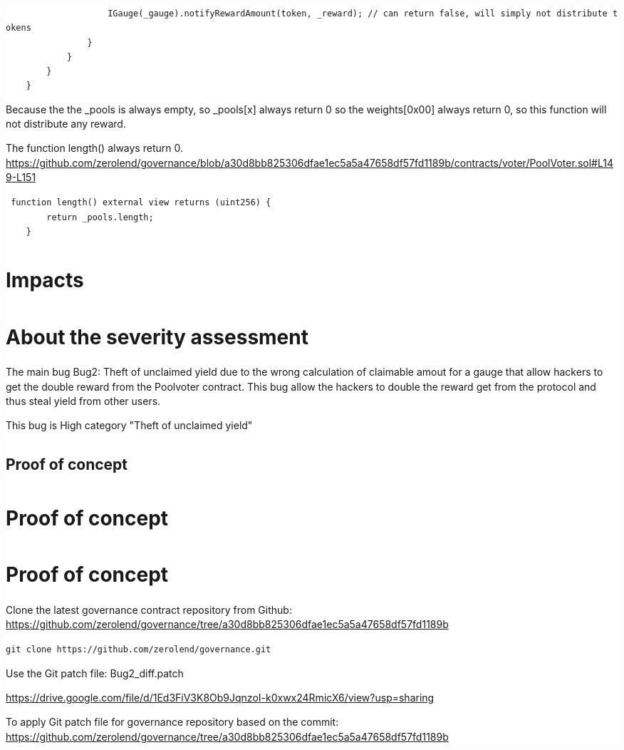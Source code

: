 ```solidity
                    IGauge(_gauge).notifyRewardAmount(token, _reward); // can return false, will simply not distribute tokens
                }
            }
        }
    }

```
Because the the _pools is always empty, so _pools[x] always return 0 so the weights[0x00]  always return 0, so this function will not distribute any reward. 


The function length() always return 0. 
https://github.com/zerolend/governance/blob/a30d8bb825306dfae1ec5a5a47658df57fd1189b/contracts/voter/PoolVoter.sol#L149-L151
```solidiyty
 function length() external view returns (uint256) {
        return _pools.length;
    }

```


# Impacts
# About the severity assessment
The main bug Bug2: Theft of unclaimed yield due to the wrong calculation of claimable amout for a gauge that allow hackers to get the double reward from the Poolvoter contract. 
This bug allow the hackers to double the reward get from the protocol and thus steal yield from other users. 

This bug is High category "Theft of unclaimed yield"
        
## Proof of concept
#  Proof of concept

#  Proof of concept

Clone the latest governance contract repository from Github: https://github.com/zerolend/governance/tree/a30d8bb825306dfae1ec5a5a47658df57fd1189b
```
git clone https://github.com/zerolend/governance.git
```

Use the Git patch file: Bug2_diff.patch  

https://drive.google.com/file/d/1Ed3FiV3K8Ob9JqnzoI-k0xwx24RmicX6/view?usp=sharing

To apply Git patch file for governance repository based on the commit: https://github.com/zerolend/governance/tree/a30d8bb825306dfae1ec5a5a47658df57fd1189b 
